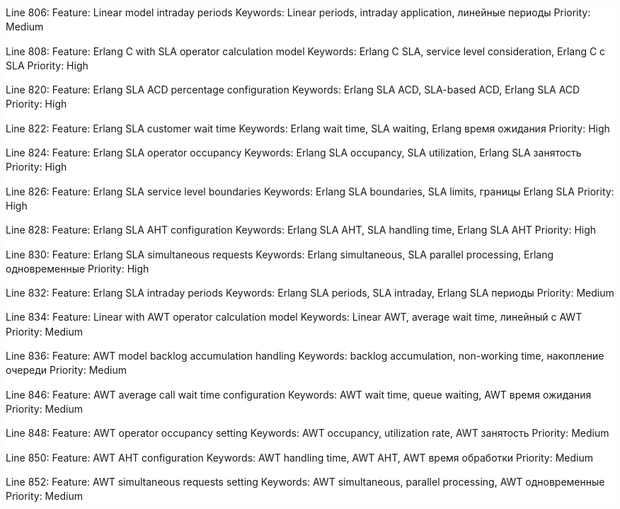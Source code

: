Line 806: Feature: Linear model intraday periods
Keywords: Linear periods, intraday application, линейные периоды
Priority: Medium

Line 808: Feature: Erlang C with SLA operator calculation model
Keywords: Erlang C SLA, service level consideration, Erlang C с SLA
Priority: High

Line 820: Feature: Erlang SLA ACD percentage configuration
Keywords: Erlang SLA ACD, SLA-based ACD, Erlang SLA ACD
Priority: High

Line 822: Feature: Erlang SLA customer wait time
Keywords: Erlang wait time, SLA waiting, Erlang время ожидания
Priority: High

Line 824: Feature: Erlang SLA operator occupancy
Keywords: Erlang SLA occupancy, SLA utilization, Erlang SLA занятость
Priority: High

Line 826: Feature: Erlang SLA service level boundaries
Keywords: Erlang SLA boundaries, SLA limits, границы Erlang SLA
Priority: High

Line 828: Feature: Erlang SLA AHT configuration
Keywords: Erlang SLA AHT, SLA handling time, Erlang SLA AHT
Priority: High

Line 830: Feature: Erlang SLA simultaneous requests
Keywords: Erlang simultaneous, SLA parallel processing, Erlang одновременные
Priority: High

Line 832: Feature: Erlang SLA intraday periods
Keywords: Erlang SLA periods, SLA intraday, Erlang SLA периоды
Priority: Medium

Line 834: Feature: Linear with AWT operator calculation model
Keywords: Linear AWT, average wait time, линейный с AWT
Priority: Medium

Line 836: Feature: AWT model backlog accumulation handling
Keywords: backlog accumulation, non-working time, накопление очереди
Priority: Medium

Line 846: Feature: AWT average call wait time configuration
Keywords: AWT wait time, queue waiting, AWT время ожидания
Priority: Medium

Line 848: Feature: AWT operator occupancy setting
Keywords: AWT occupancy, utilization rate, AWT занятость
Priority: Medium

Line 850: Feature: AWT AHT configuration
Keywords: AWT handling time, AWT AHT, AWT время обработки
Priority: Medium

Line 852: Feature: AWT simultaneous requests setting
Keywords: AWT simultaneous, parallel processing, AWT одновременные
Priority: Medium
